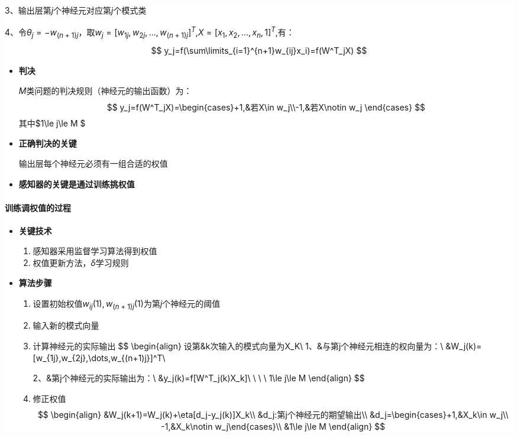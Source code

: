   3、输出层第$j$个神经元对应第$j$个模式类

  4、令$\theta_j=-w_{(n+1)j}$，取$w_j=[w_{1j},w_{2j},\dots,w_{(n+1)j}]^T$,$X=[x_1,x_2,\dots,x_n,1]^T$,有：
  $$
  y_j=f(\sum\limits_{i=1}^{n+1}w_{ij}x_i)=f(W^T_jX)
  $$

- **判决**

  $M$类问题的判决规则（神经元的输出函数）为：
  $$
  y_j=f(W^T_jX)=\begin{cases}+1,&若X\in w_j\\-1,&若X\notin w_j \end{cases}
  $$
  其中$1\le j\le M $

- **正确判决的关键**

  输出层每个神经元必须有一组合适的权值

- **感知器的关键是通过训练挑权值**





#### 训练调权值的过程

- **关键技术**

  1. 感知器采用监督学习算法得到权值
  2. 权值更新方法，$\delta$学习规则

- **算法步骤**

  1. 设置初始权值$w_{ij}(1),w_{(n+1)j}(1)$为第$j$个神经元的阈值

  2. 输入新的模式向量

  3. 计算神经元的实际输出
     $$
     \begin{align}
     设第&k次输入的模式向量为X_K\\
     1、&与第j个神经元相连的权向量为：\\
     &W_j(k)=[w_{1j},w_{2j},\dots,w_{(n+1)j}]^T\\
     
     2、&第j个神经元的实际输出为：\\
     &y_j(k)=f[W^T_j(k)X_k]\ \ \ \  1\le j\le M
     \end{align}
     $$

  4. 修正权值
     $$
     \begin{align}
     &W_j(k+1)=W_j(k)+\eta[d_j-y_j(k)]X_k\\
     &d_j:第j个神经元的期望输出\\
     &d_j=\begin{cases}+1,&X_k\in w_j\\ -1,&X_k\notin w_j\end{cases}\\
     &1\le j\le M
     \end{align}
     $$
